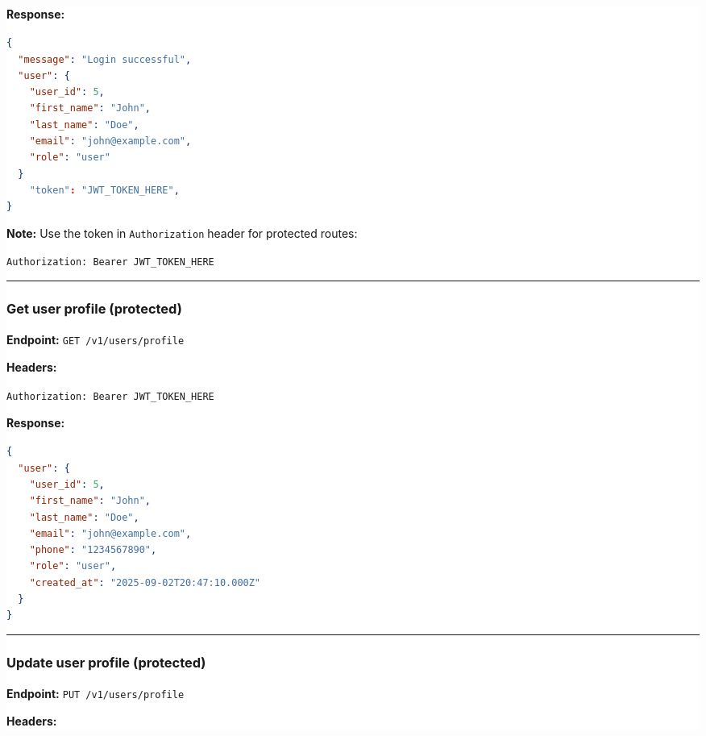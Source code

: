 **Response:**

```json
{
  "message": "Login successful",
  "user": {
    "user_id": 5,
    "first_name": "John",
    "last_name": "Doe",
    "email": "john@example.com",
    "role": "user"
  }
    "token": "JWT_TOKEN_HERE",
}
```

**Note:** Use the token in `Authorization` header for protected routes:

```
Authorization: Bearer JWT_TOKEN_HERE
```

---

### Get user profile (protected)

**Endpoint:** `GET /v1/users/profile`

**Headers:**

```
Authorization: Bearer JWT_TOKEN_HERE
```

**Response:**

```json
{
  "user": {
    "user_id": 5,
    "first_name": "John",
    "last_name": "Doe",
    "email": "john@example.com",
    "phone": "1234567890",
    "role": "user",
    "created_at": "2025-09-02T20:47:10.000Z"
  }
}
```

---

### Update user profile (protected)

**Endpoint:** `PUT /v1/users/profile`

**Headers:**
